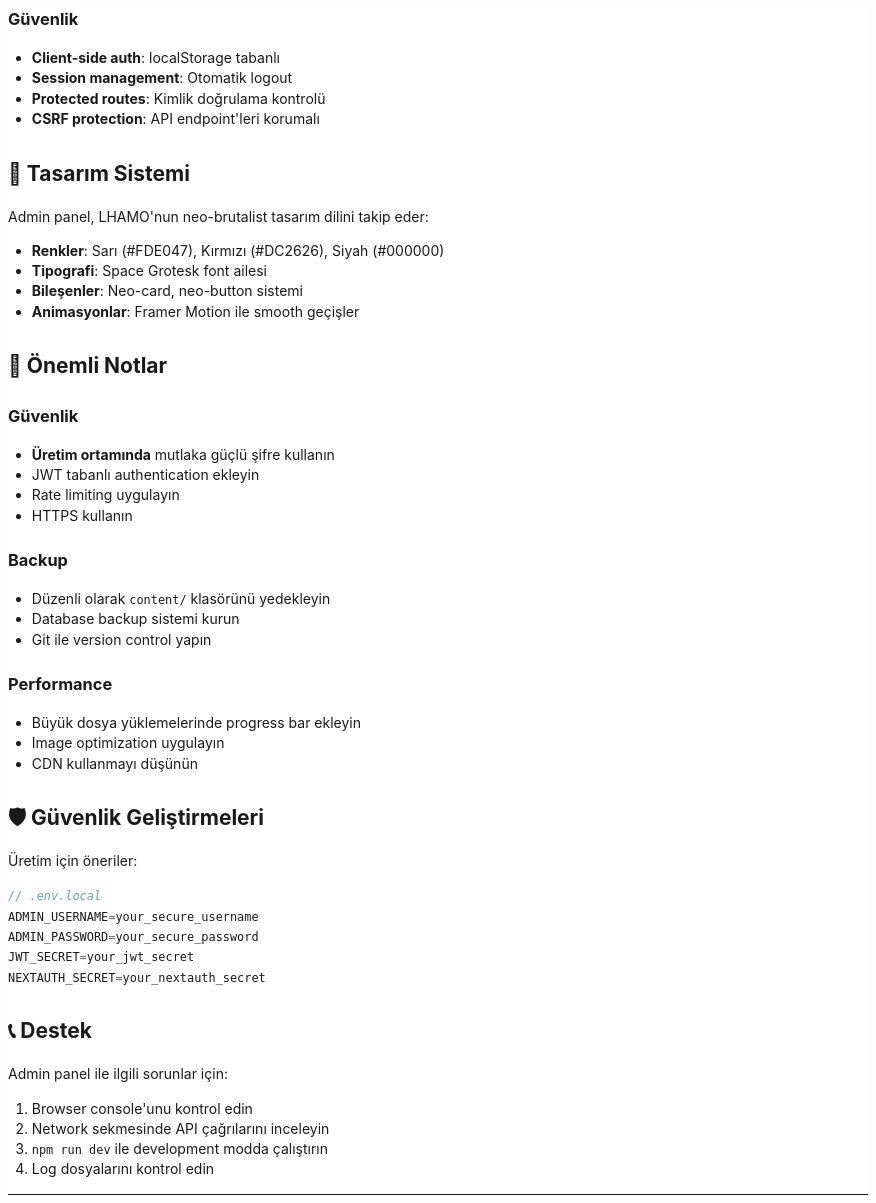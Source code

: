 ### **Güvenlik**

- **Client-side auth**: localStorage tabanlı
- **Session management**: Otomatik logout
- **Protected routes**: Kimlik doğrulama kontrolü
- **CSRF protection**: API endpoint'leri korumalı

## 🎨 **Tasarım Sistemi**

Admin panel, LHAMO'nun neo-brutalist tasarım dilini takip eder:

- **Renkler**: Sarı (#FDE047), Kırmızı (#DC2626), Siyah (#000000)
- **Tipografi**: Space Grotesk font ailesi
- **Bileşenler**: Neo-card, neo-button sistemi
- **Animasyonlar**: Framer Motion ile smooth geçişler

## 🚨 **Önemli Notlar**

### **Güvenlik**
- **Üretim ortamında** mutlaka güçlü şifre kullanın
- JWT tabanlı authentication ekleyin
- Rate limiting uygulayın
- HTTPS kullanın

### **Backup**
- Düzenli olarak `content/` klasörünü yedekleyin
- Database backup sistemi kurun
- Git ile version control yapın

### **Performance**
- Büyük dosya yüklemelerinde progress bar ekleyin
- Image optimization uygulayın
- CDN kullanmayı düşünün

## 🛡️ **Güvenlik Geliştirmeleri**

Üretim için öneriler:

```javascript
// .env.local
ADMIN_USERNAME=your_secure_username
ADMIN_PASSWORD=your_secure_password
JWT_SECRET=your_jwt_secret
NEXTAUTH_SECRET=your_nextauth_secret
```

## 📞 **Destek**

Admin panel ile ilgili sorunlar için:

1. Browser console'unu kontrol edin
2. Network sekmesinde API çağrılarını inceleyin
3. `npm run dev` ile development modda çalıştırın
4. Log dosyalarını kontrol edin

---